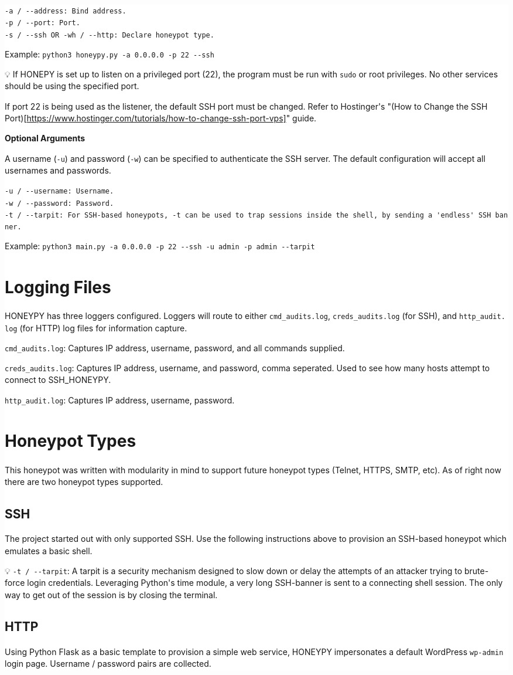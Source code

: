 ```
-a / --address: Bind address.
-p / --port: Port.
-s / --ssh OR -wh / --http: Declare honeypot type.
```

Example: `python3 honeypy.py -a 0.0.0.0 -p 22 --ssh`

💡 If HONEPY is set up to listen on a privileged port (22), the program must be run with `sudo` or root privileges. No other services should be using the specified port. 

If port 22 is being used as the listener, the default SSH port must be changed. Refer to Hostinger's "(How to Change the SSH Port)[https://www.hostinger.com/tutorials/how-to-change-ssh-port-vps]" guide.

**Optional Arguments**

A username (`-u`) and password (`-w`) can be specified to authenticate the SSH server. The default configuration will accept all usernames and passwords.

```
-u / --username: Username.
-w / --password: Password.
-t / --tarpit: For SSH-based honeypots, -t can be used to trap sessions inside the shell, by sending a 'endless' SSH banner.
```

Example: `python3 main.py -a 0.0.0.0 -p 22 --ssh -u admin -p admin --tarpit`

# Logging Files

HONEYPY has three loggers configured. Loggers will route to either `cmd_audits.log`, `creds_audits.log` (for SSH), and `http_audit.log` (for HTTP) log files for information capture.

`cmd_audits.log`: Captures IP address, username, password, and all commands supplied.

`creds_audits.log`: Captures IP address, username, and password, comma seperated. Used to see how many hosts attempt to connect to SSH_HONEYPY.

`http_audit.log`: Captures IP address, username, password.

# Honeypot Types
This honeypot was written with modularity in mind to support future honeypot types (Telnet, HTTPS, SMTP, etc). As of right now there are two honeypot types supported.

## SSH
The project started out with only supported SSH. Use the following instructions above to provision an SSH-based honeypot which emulates a basic shell.

💡 `-t / --tarpit`: A tarpit is a security mechanism designed to slow down or delay the attempts of an attacker trying to brute-force login credentials. Leveraging Python's time module, a very long SSH-banner is sent to a connecting shell session. The only way to get out of the session is by closing the terminal. 

## HTTP
Using Python Flask as a basic template to provision a simple web service, HONEYPY impersonates a default WordPress `wp-admin` login page. Username / password pairs are collected.
